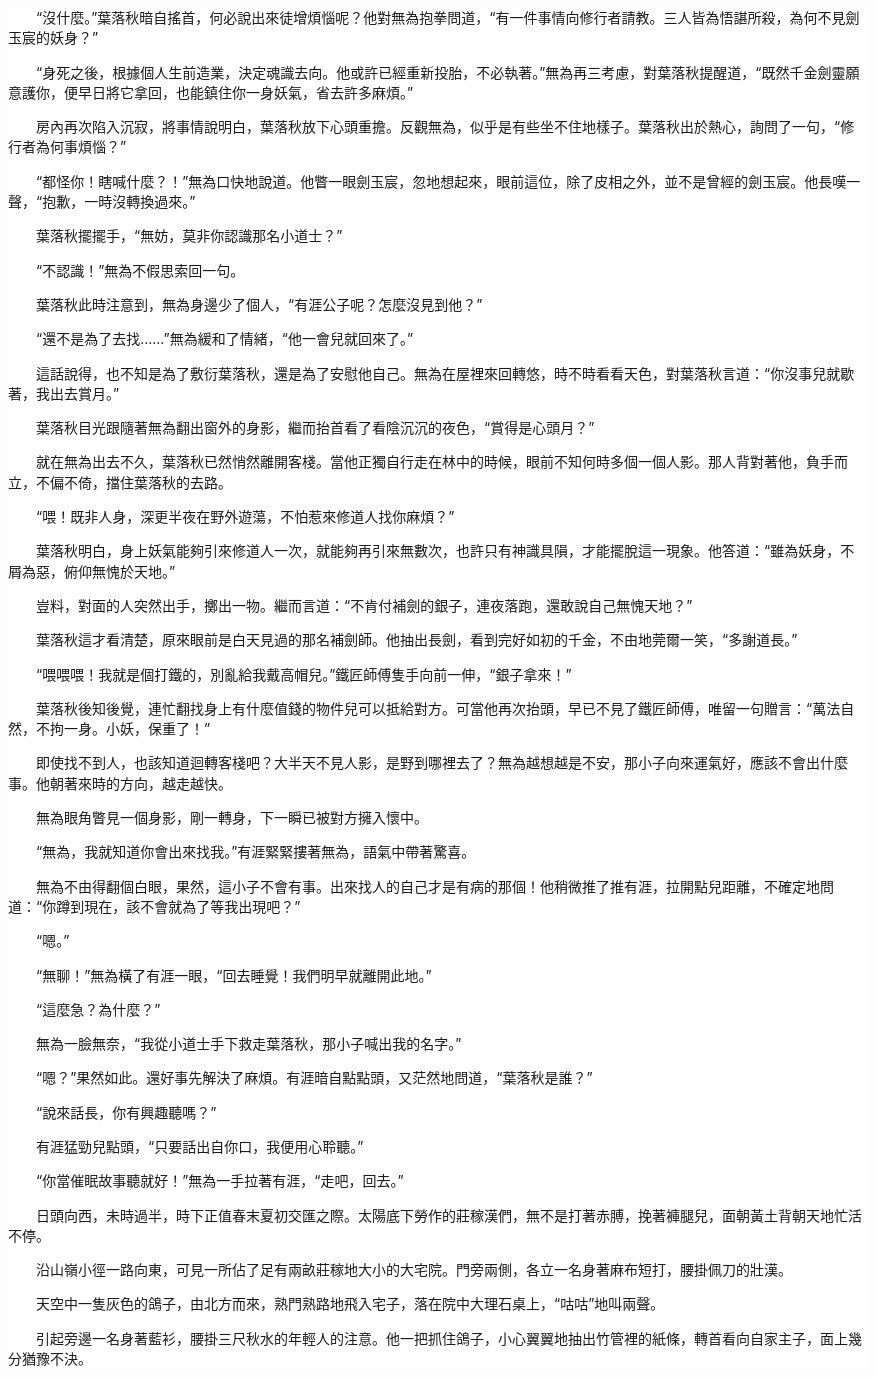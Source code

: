 　　“沒什麼。”葉落秋暗自搖首，何必說出來徒增煩惱呢？他對無為抱拳問道，“有一件事情向修行者請教。三人皆為悟諶所殺，為何不見劍玉宸的妖身？”

　　“身死之後，根據個人生前造業，決定魂識去向。他或許已經重新投胎，不必執著。”無為再三考慮，對葉落秋提醒道，“既然千金劍靈願意護你，便早日將它拿回，也能鎮住你一身妖氣，省去許多麻煩。”

　　房內再次陷入沉寂，將事情說明白，葉落秋放下心頭重擔。反觀無為，似乎是有些坐不住地樣子。葉落秋出於熱心，詢問了一句，“修行者為何事煩惱？”

　　“都怪你！瞎喊什麼？！”無為口快地說道。他瞥一眼劍玉宸，忽地想起來，眼前這位，除了皮相之外，並不是曾經的劍玉宸。他長嘆一聲，“抱歉，一時沒轉換過來。”

　　葉落秋擺擺手，“無妨，莫非你認識那名小道士？”

　　“不認識！”無為不假思索回一句。

　　葉落秋此時注意到，無為身邊少了個人，“有涯公子呢？怎麼沒見到他？”

　　“還不是為了去找……”無為緩和了情緒，“他一會兒就回來了。”

　　這話說得，也不知是為了敷衍葉落秋，還是為了安慰他自己。無為在屋裡來回轉悠，時不時看看天色，對葉落秋言道：“你沒事兒就歇著，我出去賞月。”

　　葉落秋目光跟隨著無為翻出窗外的身影，繼而抬首看了看陰沉沉的夜色，“賞得是心頭月？”

　　就在無為出去不久，葉落秋已然悄然離開客棧。當他正獨自行走在林中的時候，眼前不知何時多個一個人影。那人背對著他，負手而立，不偏不倚，擋住葉落秋的去路。

　　“喂！既非人身，深更半夜在野外遊蕩，不怕惹來修道人找你麻煩？”

　　葉落秋明白，身上妖氣能夠引來修道人一次，就能夠再引來無數次，也許只有神識具隕，才能擺脫這一現象。他答道：“雖為妖身，不屑為惡，俯仰無愧於天地。”

　　豈料，對面的人突然出手，擲出一物。繼而言道：“不肯付補劍的銀子，連夜落跑，還敢說自己無愧天地？”

　　葉落秋這才看清楚，原來眼前是白天見過的那名補劍師。他抽出長劍，看到完好如初的千金，不由地莞爾一笑，“多謝道長。”

　　“喂喂喂！我就是個打鐵的，別亂給我戴高帽兒。”鐵匠師傅隻手向前一伸，“銀子拿來！”

　　葉落秋後知後覺，連忙翻找身上有什麼值錢的物件兒可以抵給對方。可當他再次抬頭，早已不見了鐵匠師傅，唯留一句贈言：“萬法自然，不拘一身。小妖，保重了！”

　　即使找不到人，也該知道迴轉客棧吧？大半天不見人影，是野到哪裡去了？無為越想越是不安，那小子向來運氣好，應該不會出什麼事。他朝著來時的方向，越走越快。

　　無為眼角瞥見一個身影，剛一轉身，下一瞬已被對方擁入懷中。

　　“無為，我就知道你會出來找我。”有涯緊緊摟著無為，語氣中帶著驚喜。

　　無為不由得翻個白眼，果然，這小子不會有事。出來找人的自己才是有病的那個！他稍微推了推有涯，拉開點兒距離，不確定地問道：“你蹲到現在，該不會就為了等我出現吧？”

　　“嗯。”

　　“無聊！”無為橫了有涯一眼，“回去睡覺！我們明早就離開此地。”

　　“這麼急？為什麼？”

　　無為一臉無奈，“我從小道士手下救走葉落秋，那小子喊出我的名字。”

　　“嗯？”果然如此。還好事先解決了麻煩。有涯暗自點點頭，又茫然地問道，“葉落秋是誰？”

　　“說來話長，你有興趣聽嗎？”

　　有涯猛勁兒點頭，“只要話出自你口，我便用心聆聽。”

　　“你當催眠故事聽就好！”無為一手拉著有涯，“走吧，回去。”

　　日頭向西，未時過半，時下正值春末夏初交匯之際。太陽底下勞作的莊稼漢們，無不是打著赤膊，挽著褲腿兒，面朝黃土背朝天地忙活不停。

　　沿山嶺小徑一路向東，可見一所佔了足有兩畝莊稼地大小的大宅院。門旁兩側，各立一名身著麻布短打，腰掛佩刀的壯漢。

　　天空中一隻灰色的鴿子，由北方而來，熟門熟路地飛入宅子，落在院中大理石桌上，“咕咕”地叫兩聲。

　　引起旁邊一名身著藍衫，腰掛三尺秋水的年輕人的注意。他一把抓住鴿子，小心翼翼地抽出竹管裡的紙條，轉首看向自家主子，面上幾分猶豫不決。
